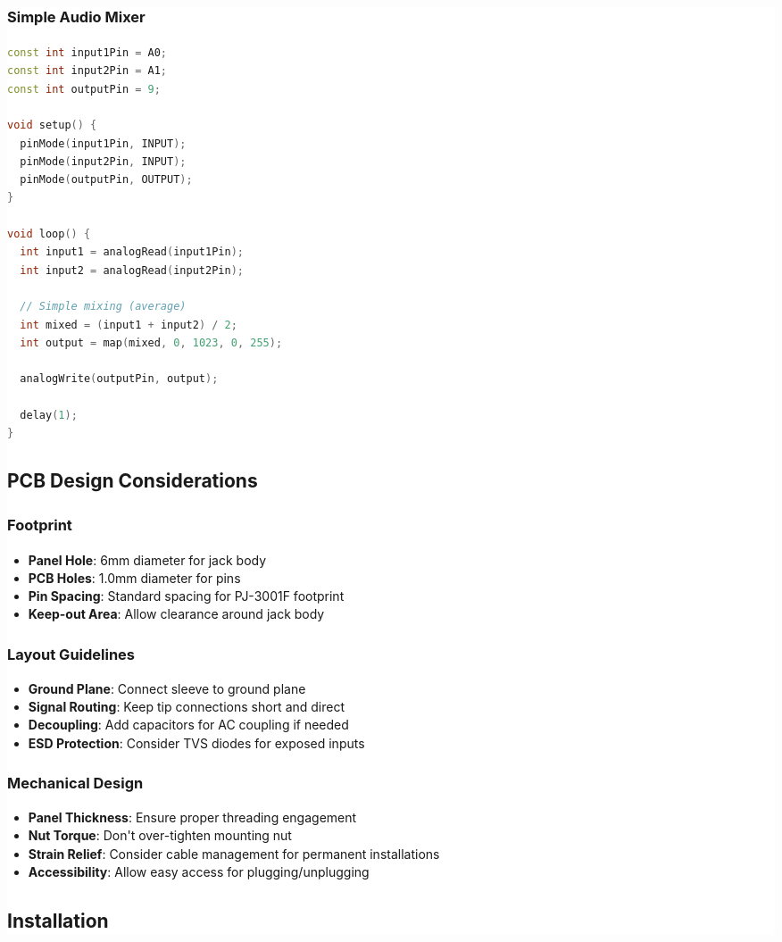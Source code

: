 ```cpp
```

### Simple Audio Mixer
```cpp
const int input1Pin = A0;
const int input2Pin = A1;
const int outputPin = 9;

void setup() {
  pinMode(input1Pin, INPUT);
  pinMode(input2Pin, INPUT);
  pinMode(outputPin, OUTPUT);
}

void loop() {
  int input1 = analogRead(input1Pin);
  int input2 = analogRead(input2Pin);
  
  // Simple mixing (average)
  int mixed = (input1 + input2) / 2;
  int output = map(mixed, 0, 1023, 0, 255);
  
  analogWrite(outputPin, output);
  
  delay(1);
}
```

## PCB Design Considerations

### Footprint
- **Panel Hole**: 6mm diameter for jack body
- **PCB Holes**: 1.0mm diameter for pins
- **Pin Spacing**: Standard spacing for PJ-3001F footprint
- **Keep-out Area**: Allow clearance around jack body

### Layout Guidelines
- **Ground Plane**: Connect sleeve to ground plane
- **Signal Routing**: Keep tip connections short and direct
- **Decoupling**: Add capacitors for AC coupling if needed
- **ESD Protection**: Consider TVS diodes for exposed inputs

### Mechanical Design
- **Panel Thickness**: Ensure proper threading engagement
- **Nut Torque**: Don't over-tighten mounting nut
- **Strain Relief**: Consider cable management for permanent installations
- **Accessibility**: Allow easy access for plugging/unplugging

## Installation
